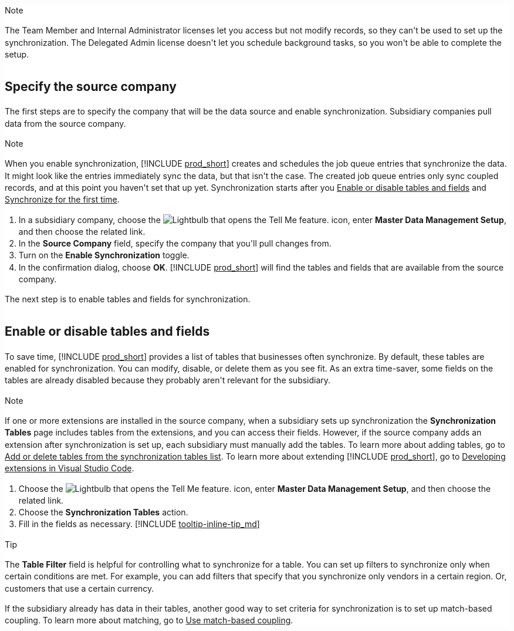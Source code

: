> [!NOTE]
> The Team Member and Internal Administrator licenses let you access but not modify records, so they can't be used to set up the synchronization. The Delegated Admin license doesn't let you schedule background tasks, so you won't be able to complete the setup.

## Specify the source company

The first steps are to specify the company that will be the data source and enable synchronization. Subsidiary companies pull data from the source company.

> [!NOTE]
> When you enable synchronization, [!INCLUDE [prod_short](includes/prod_short.md)] creates and schedules the job queue entries that synchronize the data. It might look like the entries immediately sync the data, but that isn't the case. The created job queue entries only sync coupled records, and at this point you haven't set that up yet. Synchronization starts after you [Enable or disable tables and fields](#enable-or-disable-tables-and-fields) and [Synchronize for the first time](#synchronize-for-the-first-time).

1. In a subsidiary company, choose the ![Lightbulb that opens the Tell Me feature.](media/ui-search/search_small.png "Tell me what you want to do") icon, enter **Master Data Management Setup**, and then choose the related link.
1. In the **Source Company** field, specify the company that you'll pull changes from.
1. Turn on the **Enable Synchronization** toggle.
1. In the confirmation dialog, choose **OK**. [!INCLUDE [prod_short](includes/prod_short.md)] will find the tables and fields that are available from the source company.

The next step is to enable tables and fields for synchronization.

## Enable or disable tables and fields

To save time, [!INCLUDE [prod_short](includes/prod_short.md)] provides a list of tables that businesses often synchronize. By default, these tables are enabled for synchronization. You can modify, disable, or delete them as you see fit. As an extra time-saver, some fields on the tables are already disabled because they probably aren't relevant for the subsidiary.

> [!NOTE]
> If one or more extensions are installed in the source company, when a subsidiary sets up synchronization the **Synchronization Tables** page includes tables from the extensions, and you can access their fields. However, if the source company adds an extension after synchronization is set up, each subsidiary must manually add the tables. To learn more about adding tables, go to [Add or delete tables from the synchronization tables list](#add-or-delete-tables-from-the-synchronization-tables-list). To learn more about extending [!INCLUDE [prod_short](includes/prod_short.md)], go to [Developing extensions in Visual Studio Code](/dynamics365/business-central/dev-itpro/developer/devenv-dev-overview#developing-extensions-in-visual-studio-code).

1. Choose the ![Lightbulb that opens the Tell Me feature.](media/ui-search/search_small.png "Tell me what you want to do") icon, enter **Master Data Management Setup**, and then choose the related link.
1. Choose the **Synchronization Tables** action.
1. Fill in the fields as necessary. [!INCLUDE [tooltip-inline-tip_md](../archive/SetupAndAdministration/includes/tooltip-inline-tip_md.md)]

> [!TIP]
> The **Table Filter** field is helpful for controlling what to synchronize for a table. You can set up filters to synchronize only when certain conditions are met. For example, you can add filters that specify that you synchronize only vendors in a certain region. Or, customers that use a certain currency.
>
> If the subsidiary already has data in their tables, another good way to set criteria for synchronization is to set up match-based coupling. To learn more about matching, go to [Use match-based coupling](#use-match-based-coupling).
